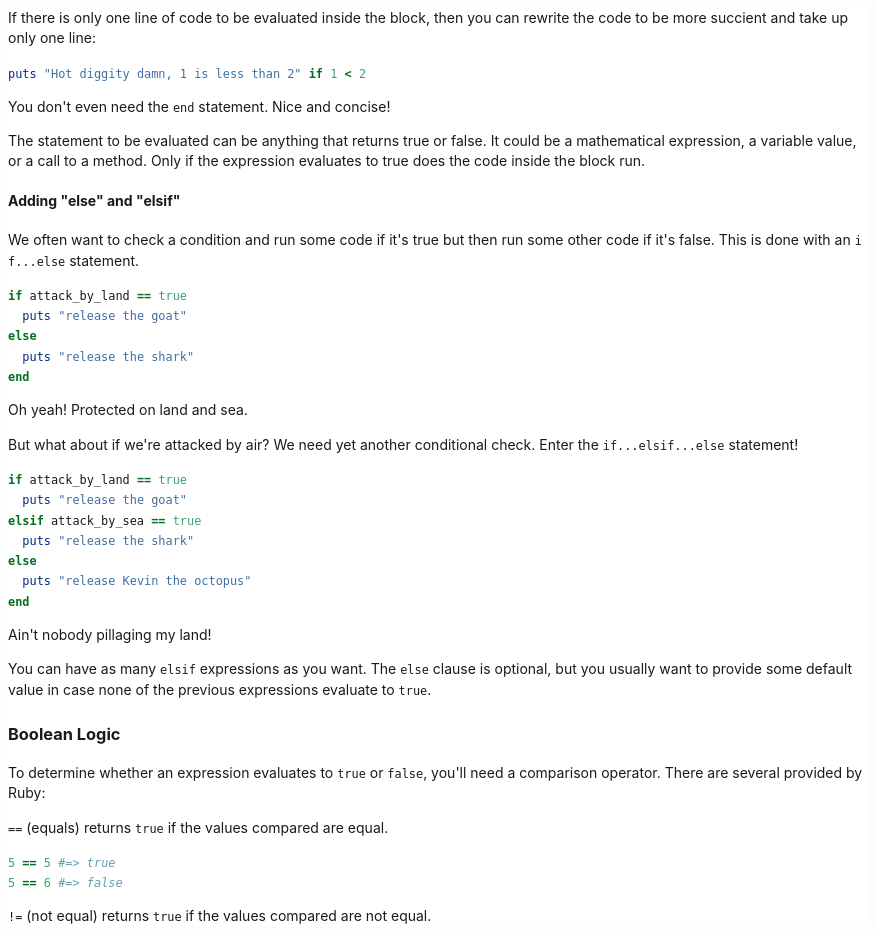 If there is only one line of code to be evaluated inside the block, then you can rewrite the code to be more succient and take up only one line:

~~~ruby
puts "Hot diggity damn, 1 is less than 2" if 1 < 2
~~~

You don't even need the `end` statement. Nice and concise!

The statement to be evaluated can be anything that returns true or false. It could be a mathematical expression, a variable value, or a call to a method. Only if the expression evaluates to true does the code inside the block run.

#### Adding "else" and "elsif"
We often want to check a condition and run some code if it's true but then run some other code if it's false. This is done with an `if...else` statement.

~~~ruby
if attack_by_land == true
  puts "release the goat"
else
  puts "release the shark"
end
~~~

Oh yeah! Protected on land and sea.

But what about if we're attacked by air? We need yet another conditional check. Enter the `if...elsif...else` statement!

~~~ruby
if attack_by_land == true
  puts "release the goat"
elsif attack_by_sea == true
  puts "release the shark"
else
  puts "release Kevin the octopus"
end
~~~

Ain't nobody pillaging my land!

You can have as many `elsif` expressions as you want. The `else` clause is optional, but you usually want to provide some default value in case none of the previous expressions evaluate to `true`.

### Boolean Logic
To determine whether an expression evaluates to `true` or `false`, you'll need a comparison operator. There are several provided by Ruby:

`==` (equals) returns `true` if the values compared are equal.

~~~ruby
5 == 5 #=> true
5 == 6 #=> false
~~~

`!=` (not equal) returns `true` if the values compared are not equal.
